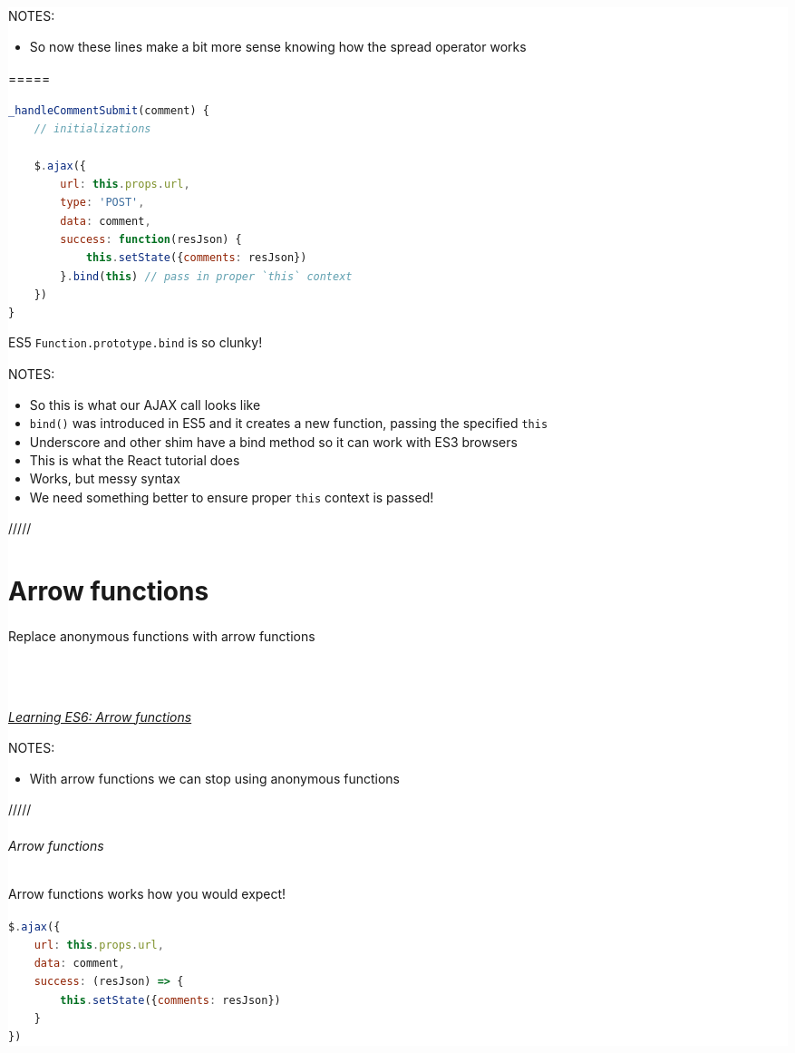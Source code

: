 
NOTES:
- So now these lines make a bit more sense knowing how the spread operator works

=====

```js
_handleCommentSubmit(comment) {
	// initializations

    $.ajax({
		url: this.props.url,
		type: 'POST',
		data: comment,
		success: function(resJson) {
            this.setState({comments: resJson})
		}.bind(this) // pass in proper `this` context
	})
}
```


ES5 `Function.prototype.bind` is so clunky!

NOTES:
- So this is what our AJAX call looks like
- `bind()` was introduced in ES5 and it creates a new function, passing the specified `this`
- Underscore and other shim have a bind method so it can work with ES3 browsers
- This is what the React tutorial does
- Works, but messy syntax
- We need something better to ensure proper `this` context is passed!

/////

# Arrow functions

Replace anonymous functions with arrow functions

<br />
<br />

[_Learning ES6: Arrow functions_](http://www.benmvp.com/learning-es6-arrow-functions/)

NOTES:
- With arrow functions we can stop using anonymous functions

/////

###### Arrow functions

Arrow functions works how you would expect!

```js
$.ajax({
	url: this.props.url,
	data: comment,
	success: (resJson) => {
		this.setState({comments: resJson})
	}
})
```
